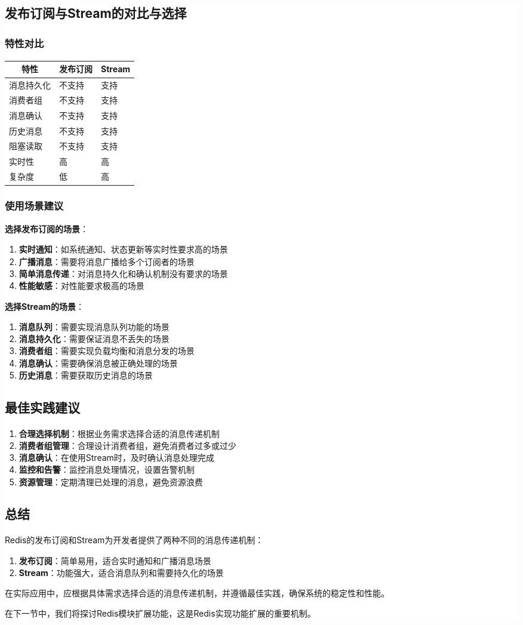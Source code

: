 ## 发布订阅与Stream的对比与选择

### 特性对比

| 特性 | 发布订阅 | Stream |
|------|----------|--------|
| 消息持久化 | 不支持 | 支持 |
| 消费者组 | 不支持 | 支持 |
| 消息确认 | 不支持 | 支持 |
| 历史消息 | 不支持 | 支持 |
| 阻塞读取 | 不支持 | 支持 |
| 实时性 | 高 | 高 |
| 复杂度 | 低 | 高 |

### 使用场景建议

**选择发布订阅的场景**：
1. **实时通知**：如系统通知、状态更新等实时性要求高的场景
2. **广播消息**：需要将消息广播给多个订阅者的场景
3. **简单消息传递**：对消息持久化和确认机制没有要求的场景
4. **性能敏感**：对性能要求极高的场景

**选择Stream的场景**：
1. **消息队列**：需要实现消息队列功能的场景
2. **消息持久化**：需要保证消息不丢失的场景
3. **消费者组**：需要实现负载均衡和消息分发的场景
4. **消息确认**：需要确保消息被正确处理的场景
5. **历史消息**：需要获取历史消息的场景

## 最佳实践建议

1. **合理选择机制**：根据业务需求选择合适的消息传递机制
2. **消费者组管理**：合理设计消费者组，避免消费者过多或过少
3. **消息确认**：在使用Stream时，及时确认消息处理完成
4. **监控和告警**：监控消息处理情况，设置告警机制
5. **资源管理**：定期清理已处理的消息，避免资源浪费

## 总结

Redis的发布订阅和Stream为开发者提供了两种不同的消息传递机制：

1. **发布订阅**：简单易用，适合实时通知和广播消息场景
2. **Stream**：功能强大，适合消息队列和需要持久化的场景

在实际应用中，应根据具体需求选择合适的消息传递机制，并遵循最佳实践，确保系统的稳定性和性能。

在下一节中，我们将探讨Redis模块扩展功能，这是Redis实现功能扩展的重要机制。